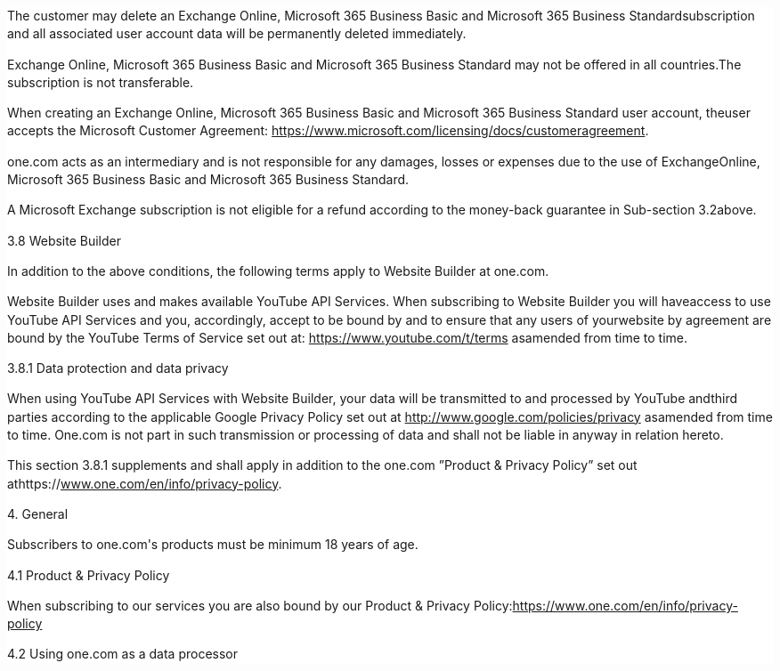 

The customer may delete an Exchange Online, Microsoft 365 Business Basic and Microsoft 365 Business Standardsubscription and all associated user account data will be permanently deleted immediately.



Exchange Online, Microsoft 365 Business Basic and Microsoft 365 Business Standard may not be offered in all countries.The subscription is not transferable.



When creating an Exchange Online, Microsoft 365 Business Basic and Microsoft 365 Business Standard user account, theuser accepts the Microsoft Customer Agreement: https://www.microsoft.com/licensing/docs/customeragreement.



one.com acts as an intermediary and is not responsible for any damages, losses or expenses due to the use of ExchangeOnline, Microsoft 365 Business Basic and Microsoft 365 Business Standard.



A Microsoft Exchange subscription is not eligible for a refund according to the money-back guarantee in Sub-section 3.2above.



3.8 Website Builder

In addition to the above conditions, the following terms apply to Website Builder at one.com.



Website Builder uses and makes available YouTube API Services. When subscribing to Website Builder you will haveaccess to use YouTube API Services and you, accordingly, accept to be bound by and to ensure that any users of yourwebsite by agreement are bound by the YouTube Terms of Service set out at: https://www.youtube.com/t/terms asamended from time to time.

3.8.1 Data protection and data privacy

When using YouTube API Services with Website Builder, your data will be transmitted to and processed by YouTube andthird parties according to the applicable Google Privacy Policy set out at http://www.google.com/policies/privacy asamended from time to time. One.com is not part in such transmission or processing of data and shall not be liable in anyway in relation hereto.



This section 3.8.1 supplements and shall apply in addition to the one.com ”Product \& Privacy Policy” set out athttps://www.one.com/en/info/privacy-policy.



4\. General



Subscribers to one.com's products must be minimum 18 years of age.



4.1 Product \& Privacy Policy

When subscribing to our services you are also bound by our Product \& Privacy Policy:https://www.one.com/en/info/privacy-policy



4.2 Using one.com as a data processor
